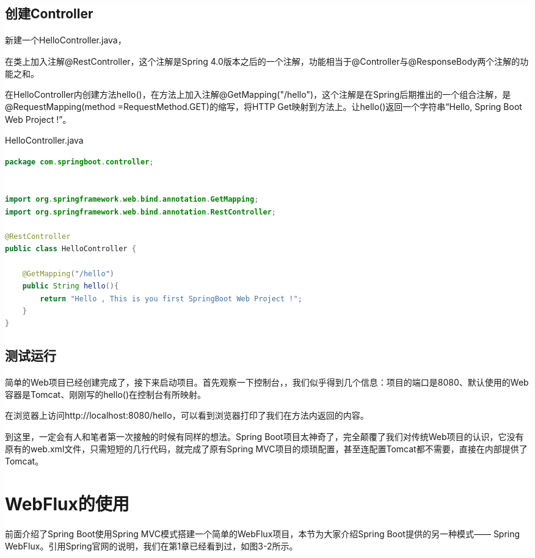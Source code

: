## 创建Controller

新建一个HelloController.java，

在类上加入注解@RestController，这个注解是Spring 4.0版本之后的一个注解，功能相当于@Controller与@ResponseBody两个注解的功能之和。

在HelloController内创建方法hello()，在方法上加入注解@GetMapping("/hello")，这个注解是在Spring后期推出的一个组合注解，是@RequestMapping(method =RequestMethod.GET)的缩写，将HTTP Get映射到方法上。让hello()返回一个字符串“Hello, Spring Boot Web Project !”。

HelloController.java

```java
package com.springboot.controller;


import org.springframework.web.bind.annotation.GetMapping;
import org.springframework.web.bind.annotation.RestController;

@RestController
public class HelloController {

    @GetMapping("/hello")
    public String hello(){
        return "Hello , This is you first SpringBoot Web Project !";
    }
}

```



## 测试运行

简单的Web项目已经创建完成了，接下来启动项目。首先观察一下控制台，，我们似乎得到几个信息：项目的端口是8080、默认使用的Web容器是Tomcat、刚刚写的hello()在控制台有所映射。

在浏览器上访问http://localhost:8080/hello，可以看到浏览器打印了我们在方法内返回的内容。





到这里，一定会有人和笔者第一次接触的时候有同样的想法。Spring Boot项目太神奇了，完全颠覆了我们对传统Web项目的认识，它没有原有的web.xml文件，只需短短的几行代码，就完成了原有Spring MVC项目的烦琐配置，甚至连配置Tomcat都不需要，直接在内部提供了Tomcat。



# WebFlux的使用

前面介绍了Spring Boot使用Spring MVC模式搭建一个简单的WebFlux项目，本节为大家介绍Spring Boot提供的另一种模式—— Spring WebFlux。引用Spring官网的说明，我们在第1章已经看到过，如图3-2所示。
